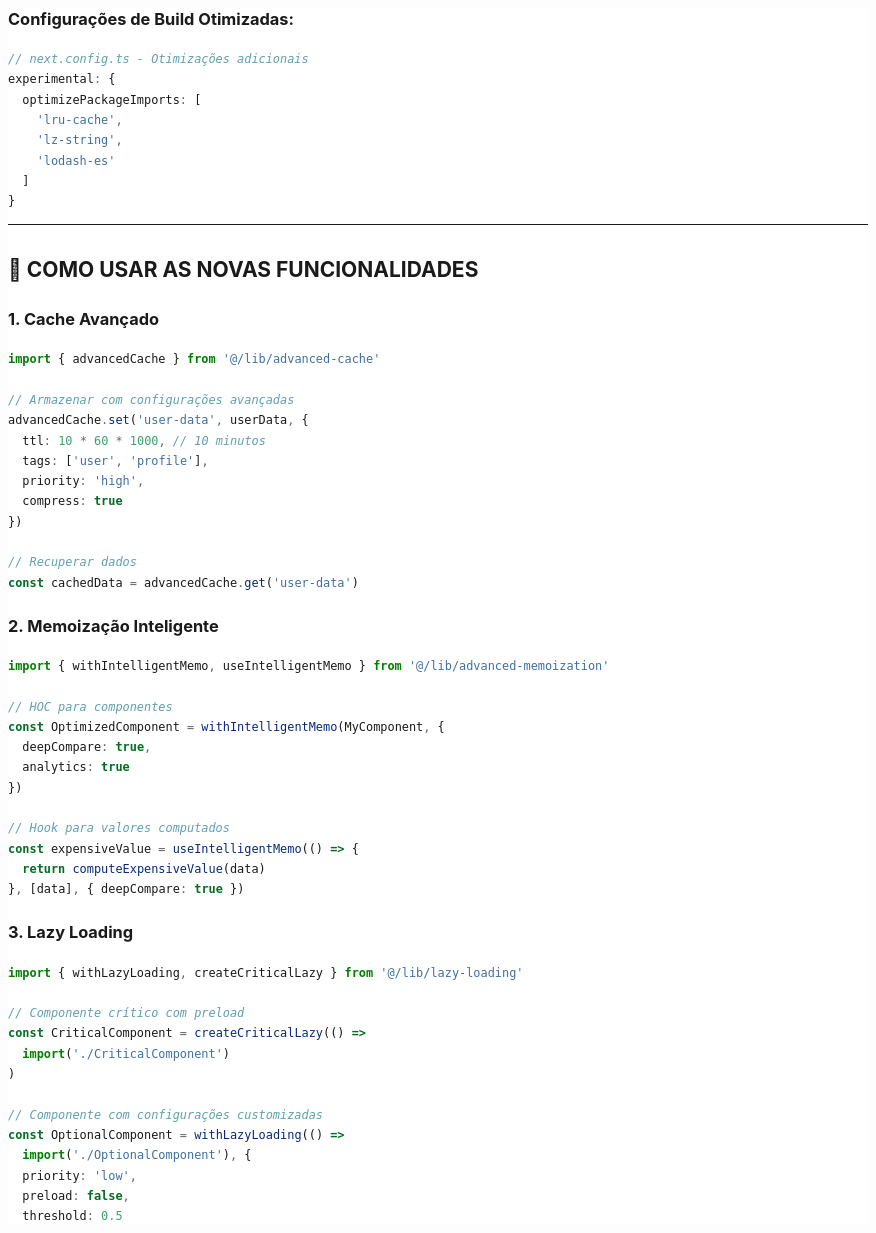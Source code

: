 ### **Configurações de Build Otimizadas:**
```typescript
// next.config.ts - Otimizações adicionais
experimental: {
  optimizePackageImports: [
    'lru-cache',
    'lz-string',
    'lodash-es'
  ]
}
```

---

## 🚀 **COMO USAR AS NOVAS FUNCIONALIDADES**

### **1. Cache Avançado**
```typescript
import { advancedCache } from '@/lib/advanced-cache'

// Armazenar com configurações avançadas
advancedCache.set('user-data', userData, {
  ttl: 10 * 60 * 1000, // 10 minutos
  tags: ['user', 'profile'],
  priority: 'high',
  compress: true
})

// Recuperar dados
const cachedData = advancedCache.get('user-data')
```

### **2. Memoização Inteligente**
```typescript
import { withIntelligentMemo, useIntelligentMemo } from '@/lib/advanced-memoization'

// HOC para componentes
const OptimizedComponent = withIntelligentMemo(MyComponent, {
  deepCompare: true,
  analytics: true
})

// Hook para valores computados
const expensiveValue = useIntelligentMemo(() => {
  return computeExpensiveValue(data)
}, [data], { deepCompare: true })
```

### **3. Lazy Loading**
```typescript
import { withLazyLoading, createCriticalLazy } from '@/lib/lazy-loading'

// Componente crítico com preload
const CriticalComponent = createCriticalLazy(() => 
  import('./CriticalComponent')
)

// Componente com configurações customizadas
const OptionalComponent = withLazyLoading(() => 
  import('./OptionalComponent'), {
  priority: 'low',
  preload: false,
  threshold: 0.5
```